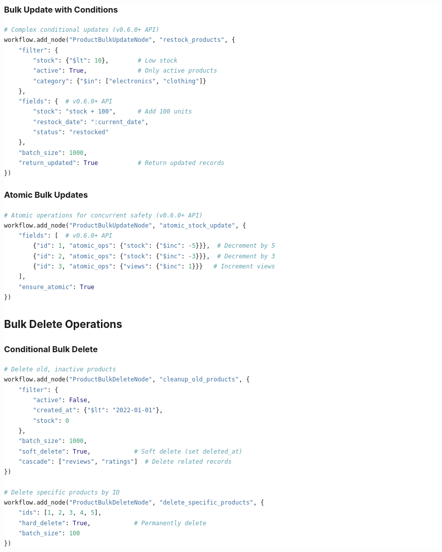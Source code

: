 ### Bulk Update with Conditions

```python
# Complex conditional updates (v0.6.0+ API)
workflow.add_node("ProductBulkUpdateNode", "restock_products", {
    "filter": {
        "stock": {"$lt": 10},        # Low stock
        "active": True,              # Only active products
        "category": {"$in": ["electronics", "clothing"]}
    },
    "fields": {  # v0.6.0+ API
        "stock": "stock + 100",      # Add 100 units
        "restock_date": ":current_date",
        "status": "restocked"
    },
    "batch_size": 1000,
    "return_updated": True           # Return updated records
})
```

### Atomic Bulk Updates

```python
# Atomic operations for concurrent safety (v0.6.0+ API)
workflow.add_node("ProductBulkUpdateNode", "atomic_stock_update", {
    "fields": [  # v0.6.0+ API
        {"id": 1, "atomic_ops": {"stock": {"$inc": -5}}},  # Decrement by 5
        {"id": 2, "atomic_ops": {"stock": {"$inc": -3}}},  # Decrement by 3
        {"id": 3, "atomic_ops": {"views": {"$inc": 1}}}   # Increment views
    ],
    "ensure_atomic": True
})
```

## Bulk Delete Operations

### Conditional Bulk Delete

```python
# Delete old, inactive products
workflow.add_node("ProductBulkDeleteNode", "cleanup_old_products", {
    "filter": {
        "active": False,
        "created_at": {"$lt": "2022-01-01"},
        "stock": 0
    },
    "batch_size": 1000,
    "soft_delete": True,            # Soft delete (set deleted_at)
    "cascade": ["reviews", "ratings"]  # Delete related records
})

# Delete specific products by ID
workflow.add_node("ProductBulkDeleteNode", "delete_specific_products", {
    "ids": [1, 2, 3, 4, 5],
    "hard_delete": True,            # Permanently delete
    "batch_size": 100
})
```
